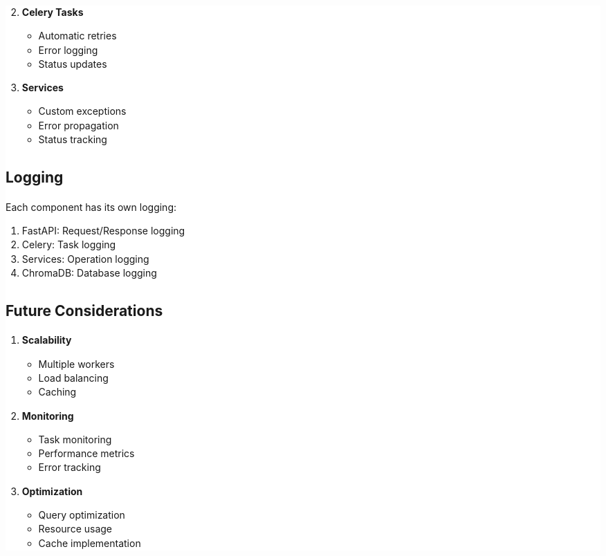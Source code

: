 2. **Celery Tasks**
   - Automatic retries
   - Error logging
   - Status updates

3. **Services**
   - Custom exceptions
   - Error propagation
   - Status tracking

## Logging

Each component has its own logging:
1. FastAPI: Request/Response logging
2. Celery: Task logging
3. Services: Operation logging
4. ChromaDB: Database logging

## Future Considerations

1. **Scalability**
   - Multiple workers
   - Load balancing
   - Caching

2. **Monitoring**
   - Task monitoring
   - Performance metrics
   - Error tracking

3. **Optimization**
   - Query optimization
   - Resource usage
   - Cache implementation 